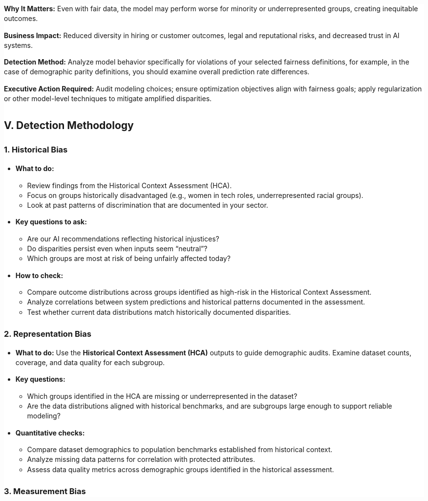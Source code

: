 **Why It Matters:** Even with fair data, the model may perform worse for minority or underrepresented groups, creating inequitable outcomes.

**Business Impact:** Reduced diversity in hiring or customer outcomes, legal and reputational risks, and decreased trust in AI systems.

**Detection Method:** Analyze model behavior specifically for violations of your selected fairness definitions, for example, in the case of demographic parity definitions, you should examine overall prediction rate differences.

**Executive Action Required:** Audit modeling choices; ensure optimization objectives align with fairness goals; apply regularization or other model-level techniques to mitigate amplified disparities.

## V. **Detection Methodology**

### **1. Historical Bias**

* **What to do:**

  * Review findings from the Historical Context Assessment (HCA).
  * Focus on groups historically disadvantaged (e.g., women in tech roles, underrepresented racial groups).
  * Look at past patterns of discrimination that are documented in your sector.

* **Key questions to ask:**

  * Are our AI recommendations reflecting historical injustices?
  * Do disparities persist even when inputs seem “neutral”?
  * Which groups are most at risk of being unfairly affected today?

* **How to check:**

  * Compare outcome distributions across groups identified as high-risk in the Historical Context Assessment.
  * Analyze correlations between system predictions and historical patterns documented in the assessment.
  * Test whether current data distributions match historically documented disparities.

### **2. Representation Bias**

* **What to do:** Use the **Historical Context Assessment (HCA)** outputs to guide demographic audits. Examine dataset counts, coverage, and data quality for each subgroup.

* **Key questions:**

  * Which groups identified in the HCA are missing or underrepresented in the dataset?
  * Are the data distributions aligned with historical benchmarks, and are subgroups large enough to support reliable modeling?

* **Quantitative checks:**

  * Compare dataset demographics to population benchmarks established from historical context.
  * Analyze missing data patterns for correlation with protected attributes.
  * Assess data quality metrics across demographic groups identified in the historical assessment.

### **3. Measurement Bias**
